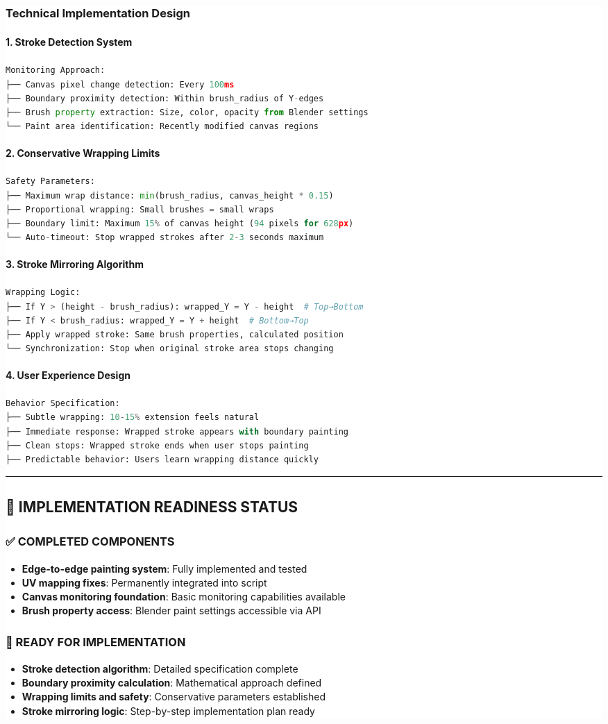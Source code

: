 ### **Technical Implementation Design**

#### **1. Stroke Detection System**
```python
Monitoring Approach:
├── Canvas pixel change detection: Every 100ms
├── Boundary proximity detection: Within brush_radius of Y-edges  
├── Brush property extraction: Size, color, opacity from Blender settings
└── Paint area identification: Recently modified canvas regions
```

#### **2. Conservative Wrapping Limits**
```python
Safety Parameters:
├── Maximum wrap distance: min(brush_radius, canvas_height * 0.15)
├── Proportional wrapping: Small brushes = small wraps
├── Boundary limit: Maximum 15% of canvas height (94 pixels for 628px)
└── Auto-timeout: Stop wrapped strokes after 2-3 seconds maximum
```

#### **3. Stroke Mirroring Algorithm**
```python
Wrapping Logic:
├── If Y > (height - brush_radius): wrapped_Y = Y - height  # Top→Bottom
├── If Y < brush_radius: wrapped_Y = Y + height  # Bottom→Top
├── Apply wrapped stroke: Same brush properties, calculated position
└── Synchronization: Stop when original stroke area stops changing
```

#### **4. User Experience Design**
```python
Behavior Specification:
├── Subtle wrapping: 10-15% extension feels natural
├── Immediate response: Wrapped stroke appears with boundary painting
├── Clean stops: Wrapped stroke ends when user stops painting  
├── Predictable behavior: Users learn wrapping distance quickly
```

---

## 🚀 **IMPLEMENTATION READINESS STATUS**

### **✅ COMPLETED COMPONENTS**
- **Edge-to-edge painting system**: Fully implemented and tested
- **UV mapping fixes**: Permanently integrated into script
- **Canvas monitoring foundation**: Basic monitoring capabilities available
- **Brush property access**: Blender paint settings accessible via API

### **🎯 READY FOR IMPLEMENTATION**
- **Stroke detection algorithm**: Detailed specification complete
- **Boundary proximity calculation**: Mathematical approach defined
- **Wrapping limits and safety**: Conservative parameters established
- **Stroke mirroring logic**: Step-by-step implementation plan ready

